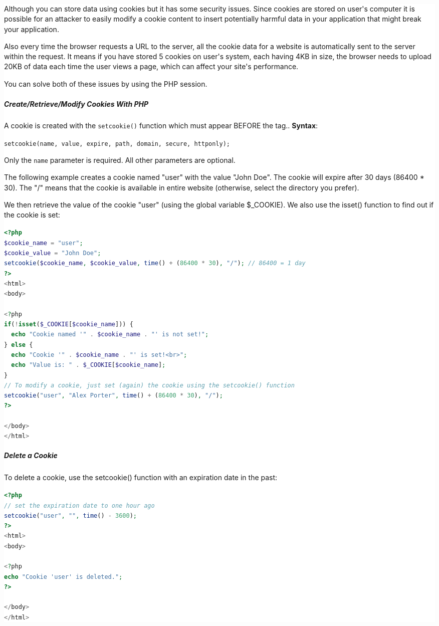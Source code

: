 Although you can store data using cookies but it has some security issues. Since cookies are stored on user's computer it is possible for an attacker to easily modify a cookie content to insert potentially harmful data in your application that might break your application.

Also every time the browser requests a URL to the server, all the cookie data for a website is automatically sent to the server within the request. It means if you have stored 5 cookies on user's system, each having 4KB in size, the browser needs to upload 20KB of data each time the user views a page, which can affect your site's performance.

You can solve both of these issues by using the PHP session.

##### Create/Retrieve/Modify Cookies With PHP
A cookie is created with the `setcookie()` function which must appear BEFORE the <html> tag..
**Syntax**:
```
setcookie(name, value, expire, path, domain, secure, httponly);
```
Only the `name` parameter is required. All other parameters are optional.

The following example creates a cookie named "user" with the value "John Doe". The cookie will expire after 30 days (86400 * 30). The "/" means that the cookie is available in entire website (otherwise, select the directory you prefer).

We then retrieve the value of the cookie "user" (using the global variable $_COOKIE). We also use the isset() function to find out if the cookie is set:
```php
<?php
$cookie_name = "user";
$cookie_value = "John Doe";
setcookie($cookie_name, $cookie_value, time() + (86400 * 30), "/"); // 86400 = 1 day
?>
<html>
<body>

<?php
if(!isset($_COOKIE[$cookie_name])) {
  echo "Cookie named '" . $cookie_name . "' is not set!";
} else {
  echo "Cookie '" . $cookie_name . "' is set!<br>";
  echo "Value is: " . $_COOKIE[$cookie_name];
}
// To modify a cookie, just set (again) the cookie using the setcookie() function
setcookie("user", "Alex Porter", time() + (86400 * 30), "/");
?>

</body>
</html>
```
#####  Delete a Cookie
To delete a cookie, use the setcookie() function with an expiration date in the past:
```php
<?php
// set the expiration date to one hour ago
setcookie("user", "", time() - 3600);
?>
<html>
<body>

<?php
echo "Cookie 'user' is deleted.";
?>

</body>
</html>
```